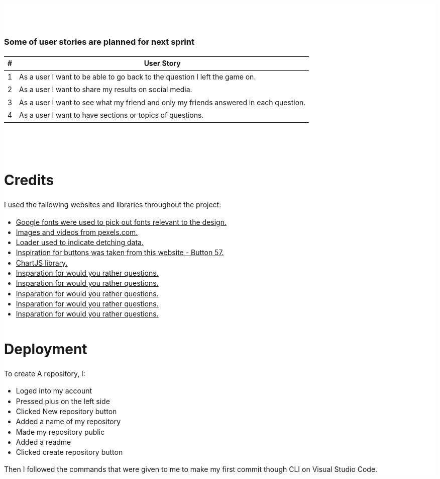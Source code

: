 <br/>
<br/>

### Some of user stories are planned for next sprint

| #           | User Story      
| ----------- | ------------- 
| 1           | As a user I want to be able to go back to the question I left the game on.   
| 2           | As a user I want to share my results on social media.
| 3           | As a user I want to see what my friend and only my friends answered in each question. 
| 4           | As a user I want to have sections or topics of questions.       

<br/>
<br/>

# Credits

I used the fallowing websites and libraries throughout the project: 

- [Google fonts were used to pick out fonts relevant to the design.](https://fonts.google.com/)
- [Images and videos from pexels.com.](https://www.pexels.com/)
- [Loader used to indicate detching data.](https://loading.io/css/)
- [Inspiration for buttons was taken from this website - Button 57.](https://loading.io/css/)
- [ChartJS library.](https://www.chartjs.org/)
- [Insparation for would you rather questions.](https://www.signupgenius.com/groups/would-you-rather.cfm)
- [Insparation for would you rather questions.](https://www.quizbreaker.com/would-you-rather#difficult-would-you-rather-questions)
- [Insparation for would you rather questions.](https://woulduratherquestions.com/deep-would-you-rather-questions/)
- [Insparation for would you rather questions.](https://www.becomemorecompelling.com/blog/would-you-rather-questions)
- [Insparation for would you rather questions.](https://www.thecoolist.com/would-you-rather-questions/#20_Deep_Would_You_Rather_Questions)
# Deployment
To create A repository, I: 

- Loged into my account 
- Pressed plus on the left side 
- Clicked New repository button 
- Added a name of my repository 
- Made my repository public 
- Added a readme 
- Clicked create repository button 

 
Then I followed the commands that were given to me to make my first commit though CLI on Visual Studio Code. 
